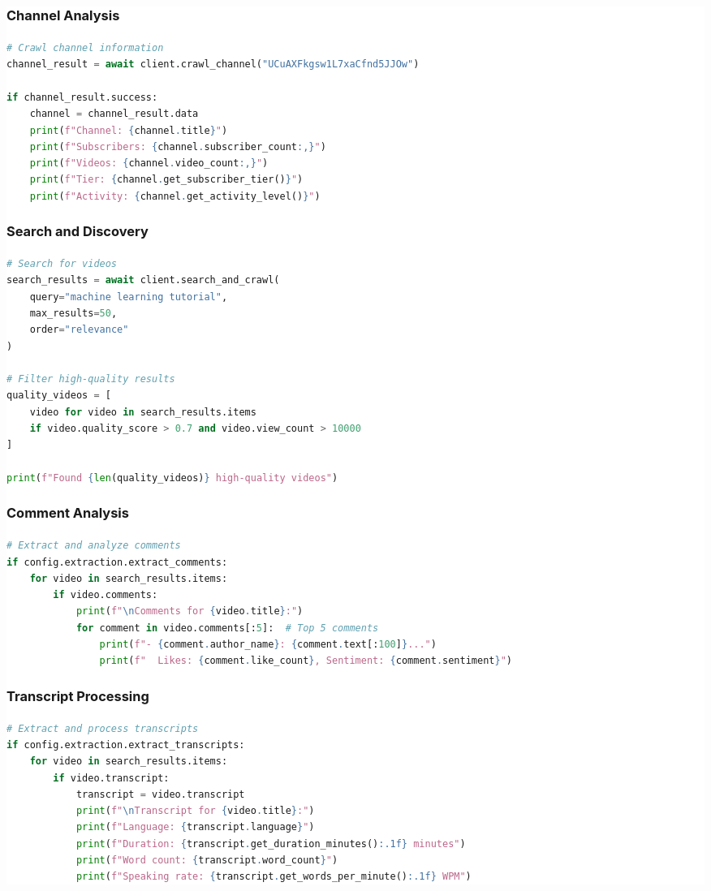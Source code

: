 ### Channel Analysis

```python
# Crawl channel information
channel_result = await client.crawl_channel("UCuAXFkgsw1L7xaCfnd5JJOw")

if channel_result.success:
    channel = channel_result.data
    print(f"Channel: {channel.title}")
    print(f"Subscribers: {channel.subscriber_count:,}")
    print(f"Videos: {channel.video_count:,}")
    print(f"Tier: {channel.get_subscriber_tier()}")
    print(f"Activity: {channel.get_activity_level()}")
```

### Search and Discovery

```python
# Search for videos
search_results = await client.search_and_crawl(
    query="machine learning tutorial",
    max_results=50,
    order="relevance"
)

# Filter high-quality results
quality_videos = [
    video for video in search_results.items
    if video.quality_score > 0.7 and video.view_count > 10000
]

print(f"Found {len(quality_videos)} high-quality videos")
```

### Comment Analysis

```python
# Extract and analyze comments
if config.extraction.extract_comments:
    for video in search_results.items:
        if video.comments:
            print(f"\nComments for {video.title}:")
            for comment in video.comments[:5]:  # Top 5 comments
                print(f"- {comment.author_name}: {comment.text[:100]}...")
                print(f"  Likes: {comment.like_count}, Sentiment: {comment.sentiment}")
```

### Transcript Processing

```python
# Extract and process transcripts
if config.extraction.extract_transcripts:
    for video in search_results.items:
        if video.transcript:
            transcript = video.transcript
            print(f"\nTranscript for {video.title}:")
            print(f"Language: {transcript.language}")
            print(f"Duration: {transcript.get_duration_minutes():.1f} minutes")
            print(f"Word count: {transcript.word_count}")
            print(f"Speaking rate: {transcript.get_words_per_minute():.1f} WPM")
```
